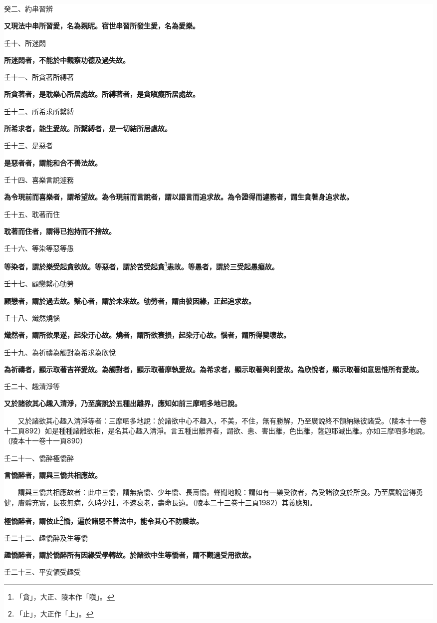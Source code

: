 癸二、約串習辨

**又現法中串所習愛，名為親昵。宿世串習所發生愛，名為愛樂。**

壬十、所迷悶

**所迷悶者，不能於中觀察功德及過失故。**

壬十一、所貪著所縛著

**所貪著者，是耽樂心所居處故。所縛著者，是貪瞋癡所居處故。**

壬十二、所希求所繫縛

**所希求者，能生愛故。所繫縛者，是一切結所居處故。**

壬十三、是惡者

**是惡者者，謂能和合不善法故。**

壬十四、喜樂言說遽務

**為令現前而喜樂者，謂希望故。為令現前而言說者，謂以語言而追求故。為令證得而遽務者，謂生貪著身追求故。**

壬十五、耽著而住

**耽著而住者，謂得已抱持而不捨故。**

壬十六、等染等惡等愚

**等染者，謂於樂受起貪欲故。等惡者，謂於苦受起貪**[^8]**恚故。等愚者，謂於三受起愚癡故。**

壬十七、顧戀繫心劬勞

**顧戀者，謂於過去故。繫心者，謂於未來故。劬勞者，謂由彼因緣，正起追求故。**

壬十八、熾然燒惱

**熾然者，謂所欲果遂，起染汙心故。燒者，謂所欲衰損，起染汙心故。惱者，謂所得變壞故。**

壬十九、為祈禱為觸對為希求為欣悅

**為祈禱者，顯示取著吉祥愛故。為觸對者，顯示取著摩執愛故。為希求者，顯示取著與利愛故。為欣悅者，顯示取著如意思惟所有愛故。**

壬二十、趣清淨等

**又於諸欲其心趣入清淨，乃至廣說於五種出離界，應知如前三摩呬多地已說。**

　　又於諸欲其心趣入清淨等者：三摩呬多地說：於諸欲中心不趣入，不美，不住，無有勝解，乃至廣說終不領納緣彼諸受。（陵本十一卷十二頁892）如是種種諸離欲相，是名其心趣入清淨。言五種出離界者，謂欲、恚、害出離，色出離，薩迦耶滅出離。亦如三摩呬多地說。（陵本十一卷十一頁890）

壬二十一、憍醉極憍醉

**言憍醉者，謂與三憍共相應故。**

　　謂與三憍共相應故者：此中三憍，謂無病憍、少年憍、長壽憍。聲聞地說：謂如有一樂受欲者，為受諸欲食於所食。乃至廣說當得勇健，膚體充實，長夜無病，久時少壯，不速衰老，壽命長遠。（陵本二十三卷十三頁1982）其義應知。

**極憍醉者，謂依止**[^9]**憍，遍於諸惡不善法中，能令其心不防護故。**

壬二十二、趣憍醉及生等憍

**趣憍醉者，謂於憍醉所有因緣受學轉故。於諸欲中生等憍者，謂不觀過受用欲故。**

壬二十三、平安領受趣受


[^1]: 「己」，陵本作「已」。
[^2]: 「勝」，大正作「修」。
[^3]: 「見」，大正、陵本作「察」。
[^4]: 「披」，大正作「\[歹\*皮\]」。
[^5]: 編按：此段引文原在卷六十六，韓清淨將之調整至卷六十一。
[^6]: 「臘」，大正作「雨」。
[^7]: 「穢」，大正、陵本作「碎」。
[^8]: 「貪」，大正、陵本作「瞋」。
[^9]: 「止」，大正作「上」。
[^10]: 「螫」，大正作「蠚」。
[^11]: 「便」，陵本作「使」。
[^12]: 「又」，大正、陵本作「有」。
[^13]: 「謂」，大正作「者」。
[^14]: 「於」，大正作「在」。
[^15]: 「依」，大正、陵本作「住」。
[^16]: 「正」，大正作「善」、陵本作「諸」。
[^17]: 「明」，大正作「眼」。
[^18]: 大正無「行」字。